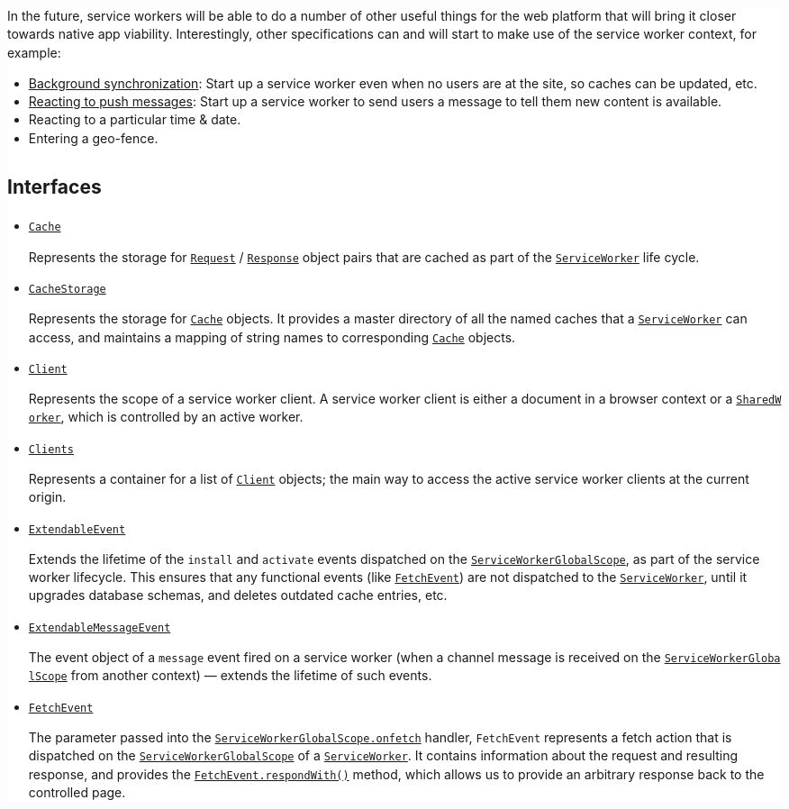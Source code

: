 In the future, service workers will be able to do a number of other  useful things for the web platform that will bring it closer towards  native app viability. Interestingly, other specifications can and will  start to make use of the service worker context, for example:

- [Background synchronization](https://github.com/slightlyoff/BackgroundSync): Start up a service worker even when no users are at the site, so caches can be updated, etc.
- [Reacting to push messages](https://developer.mozilla.org/en-US/docs/Web/API/Push_API): Start up a service worker to send users a message to tell them new content is available.
- Reacting to a particular time & date.
- Entering a geo-fence.

## Interfaces

- [`Cache`](https://developer.mozilla.org/en-US/docs/Web/API/Cache)  

  Represents the storage for [`Request`](https://developer.mozilla.org/en-US/docs/Web/API/Request) / [`Response`](https://developer.mozilla.org/en-US/docs/Web/API/Response) object pairs that are cached as part of the [`ServiceWorker`](https://developer.mozilla.org/en-US/docs/Web/API/ServiceWorker) life cycle.

- [`CacheStorage`](https://developer.mozilla.org/en-US/docs/Web/API/CacheStorage)  

  Represents the storage for [`Cache`](https://developer.mozilla.org/en-US/docs/Web/API/Cache) objects. It provides a master directory of all the named caches that a [`ServiceWorker`](https://developer.mozilla.org/en-US/docs/Web/API/ServiceWorker) can access, and maintains a mapping of string names to corresponding [`Cache`](https://developer.mozilla.org/en-US/docs/Web/API/Cache) objects.

- [`Client`](https://developer.mozilla.org/en-US/docs/Web/API/Client)  

  Represents the scope of a service worker client. A service worker client is either a document in a browser context or a [`SharedWorker`](https://developer.mozilla.org/en-US/docs/Web/API/SharedWorker), which is controlled by an active worker.

- [`Clients`](https://developer.mozilla.org/en-US/docs/Web/API/Clients)  

  Represents a container for a list of [`Client`](https://developer.mozilla.org/en-US/docs/Web/API/Client) objects; the main way to access the active service worker clients at the current origin.

- [`ExtendableEvent`](https://developer.mozilla.org/en-US/docs/Web/API/ExtendableEvent)  

  Extends the lifetime of the `install` and `activate` events dispatched on the [`ServiceWorkerGlobalScope`](https://developer.mozilla.org/en-US/docs/Web/API/ServiceWorkerGlobalScope), as part of the service worker lifecycle. This ensures that any functional events (like [`FetchEvent`](https://developer.mozilla.org/en-US/docs/Web/API/FetchEvent)) are not dispatched to the [`ServiceWorker`](https://developer.mozilla.org/en-US/docs/Web/API/ServiceWorker), until it upgrades database schemas, and deletes outdated cache entries, etc.

- [`ExtendableMessageEvent`](https://developer.mozilla.org/en-US/docs/Web/API/ExtendableMessageEvent)  

  The event object of a `message` event fired on a service worker (when a channel message is received on the [`ServiceWorkerGlobalScope`](https://developer.mozilla.org/en-US/docs/Web/API/ServiceWorkerGlobalScope) from another context) — extends the lifetime of such events.

- [`FetchEvent`](https://developer.mozilla.org/en-US/docs/Web/API/FetchEvent)  

  The parameter passed into the [`ServiceWorkerGlobalScope.onfetch`](https://developer.mozilla.org/en-US/docs/Web/API/ServiceWorkerGlobalScope/onfetch) handler, `FetchEvent` represents a fetch action that is dispatched on the [`ServiceWorkerGlobalScope`](https://developer.mozilla.org/en-US/docs/Web/API/ServiceWorkerGlobalScope) of a [`ServiceWorker`](https://developer.mozilla.org/en-US/docs/Web/API/ServiceWorker). It contains information about the request and resulting response, and provides the [`FetchEvent.respondWith()`](https://developer.mozilla.org/en-US/docs/Web/API/FetchEvent/respondWith) method, which allows us to provide an arbitrary response back to the controlled page.
